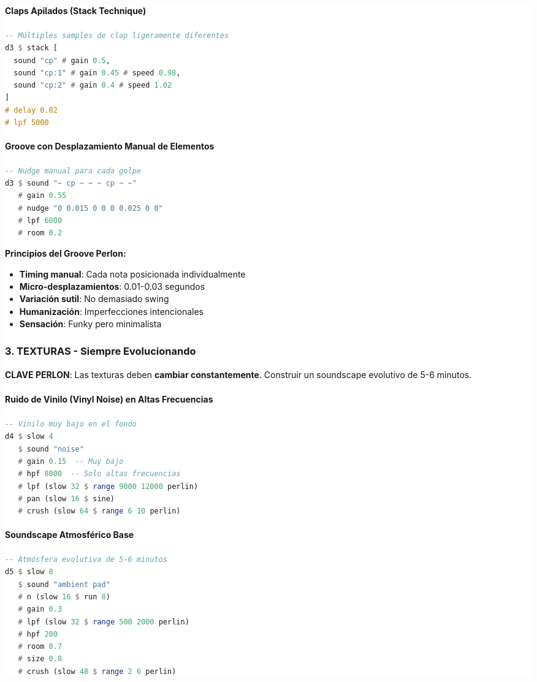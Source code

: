 #### Claps Apilados (Stack Technique)

```haskell
-- Múltiples samples de clap ligeramente diferentes
d3 $ stack [
  sound "cp" # gain 0.5,
  sound "cp:1" # gain 0.45 # speed 0.98,
  sound "cp:2" # gain 0.4 # speed 1.02
]
# delay 0.02
# lpf 5000
```

#### Groove con Desplazamiento Manual de Elementos

```haskell
-- Nudge manual para cada golpe
d3 $ sound "~ cp ~ ~ ~ cp ~ ~"
   # gain 0.55
   # nudge "0 0.015 0 0 0 0.025 0 0"
   # lpf 6000
   # room 0.2
```

**Principios del Groove Perlon:**

- **Timing manual**: Cada nota posicionada individualmente
- **Micro-desplazamientos**: 0.01-0.03 segundos
- **Variación sutil**: No demasiado swing
- **Humanización**: Imperfecciones intencionales
- **Sensación**: Funky pero minimalista

### 3. TEXTURAS - Siempre Evolucionando

**CLAVE PERLON**: Las texturas deben **cambiar constantemente**. Construir un soundscape evolutivo de 5-6 minutos.

#### Ruido de Vinilo (Vinyl Noise) en Altas Frecuencias

```haskell
-- Vinilo muy bajo en el fondo
d4 $ slow 4
   $ sound "noise"
   # gain 0.15  -- Muy bajo
   # hpf 8000  -- Solo altas frecuencias
   # lpf (slow 32 $ range 9000 12000 perlin)
   # pan (slow 16 $ sine)
   # crush (slow 64 $ range 6 10 perlin)
```

#### Soundscape Atmosférico Base

```haskell
-- Atmósfera evolutiva de 5-6 minutos
d5 $ slow 8
   $ sound "ambient pad"
   # n (slow 16 $ run 8)
   # gain 0.3
   # lpf (slow 32 $ range 500 2000 perlin)
   # hpf 200
   # room 0.7
   # size 0.8
   # crush (slow 48 $ range 2 6 perlin)
```
